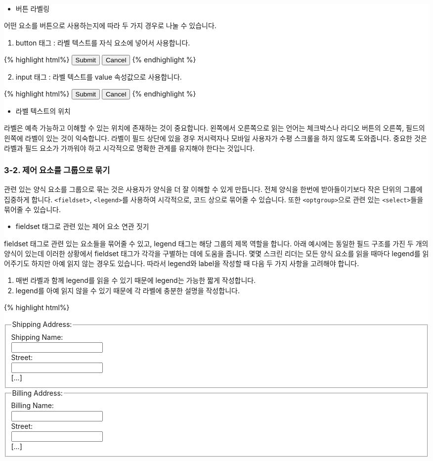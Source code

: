 - 버튼 라벨링

어떤 요소를 버튼으로 사용하는지에 따라 두 가지 경우로 나눌 수 있습니다. 

1. button 태그 : 라벨 텍스트를 자식 요소에 넣어서 사용합니다. 

{% highlight html%}
<button type="submit">Submit</button>
<button type="button">Cancel</button>
{% endhighlight %}

2. input 태그 : 라벨 텍스트를 value 속성값으로 사용합니다. 

{% highlight html%}
<input type="submit" value="Submit">
<input type="button" value="Cancel">
{% endhighlight %}


- 라벨 텍스트의 위치 

라벨은 예측 가능하고 이해할 수 있는 위치에 존재하는 것이 중요합니다. 왼쪽에서 오른쪽으로 읽는 언어는 체크박스나 라디오 버튼의 오른쪽, 필드의 읜쪽에 라벨이 있는 것이 익숙합니다. 라벨이 필드 상단에 있을 경우 저시력자나 모바일 사용자가 수평 스크롤을 하지 않도록 도와줍니다. 중요한 것은 라벨과 필드 요소가 가까워야 하고 시각적으로 명확한 관계를 유지해야 한다는 것입니다. 


### 3-2. 제어 요소를 그룹으로 묶기

관련 있는 양식 요소를 그룹으로 묶는 것은 사용자가 양식을 더 잘 이해할 수 있게 만듭니다. 전체 양식을 한번에 받아들이기보다 작은 단위의 그룹에 집중하게 합니다. `<fieldset>`, `<legend>`를 사용하여 시각적으로, 코드 상으로 묶어줄 수 있습니다. 또한 `<optgroup>`으로 관련 있는 `<select>`들을 묶어줄 수 있습니다. 

- fieldset 태그로 관련 있는 제어 요소 연관 짓기 

fieldset 태그로 관련 있는 요소들을 묶어줄 수 있고, legend 태그는 해당 그룹의 제목 역할을 합니다. 아래 예시에는 동일한 필드 구조를 가진 두 개의 양식이 있는데 이러한 상황에서 fieldset 태그가 각각을 구별하는 데에 도움을 줍니다. 
몇몇 스크린 리더는 모든 양식 요소를 읽을 때마다 legend를 읽어주기도 하지만 아예 읽지 않는 경우도 있습니다. 따라서 legend와 label을 작성할 때 다음 두 가지 사항을 고려해야 합니다. 
1. 매번 라벨과 함께 legend를 읽을 수 있기 때문에 legend는 가능한 짧게 작성합니다.
2. legend를 아예 읽지 않을 수 있기 때문에 각 라벨에 충분한 설명을 작성합니다. 

{% highlight html%}
<fieldset>
	<legend>Shipping Address:</legend>
	<div>
		<label for="shipping_name">
      <span class="visuallyhidden">Shipping </span>Name:
    </label><br>
		<input type="text" name="shipping_name" id="shipping_name">
	</div>
  <div>
    <label for="shipping_street">Street:</label><br>
    <input type="text" name="shipping_street" id="shipping_street">
  </div>
	[…]
</fieldset>
<fieldset>
	<legend>Billing Address:</legend>
	<div>
		<label for="billing_name">
      <span class="visuallyhidden">Billing </span>Name:
    </label><br>
		<input type="text" name="billing_name" id="billing_name">
	</div>
  <div>
    <label for="billing_street">Street:</label><br>
    <input type="text" name="billing_street" id="billing_street">
  </div>
	[…]
</fieldset>